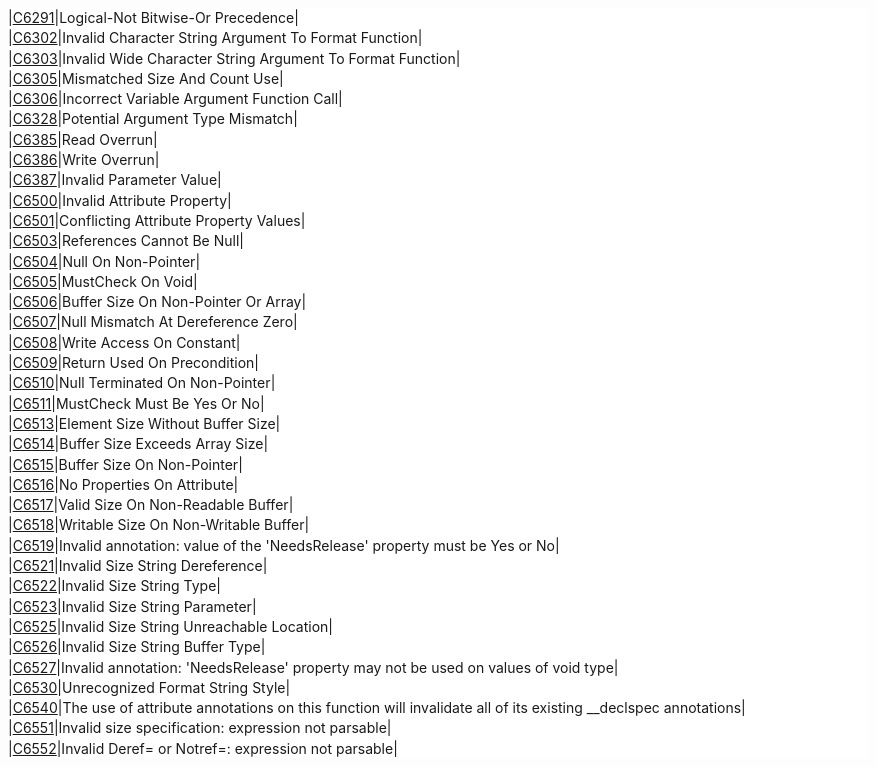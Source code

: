 |[C6291](../vs140/C6291.md)|Logical-Not Bitwise-Or Precedence|  
|[C6302](../vs140/C6302.md)|Invalid Character String Argument To Format Function|  
|[C6303](../vs140/C6303.md)|Invalid Wide Character String Argument To Format Function|  
|[C6305](../vs140/C6305.md)|Mismatched Size And Count Use|  
|[C6306](../vs140/C6306.md)|Incorrect Variable Argument Function Call|  
|[C6328](../vs140/C6328.md)|Potential Argument Type Mismatch|  
|[C6385](../vs140/C6385.md)|Read Overrun|  
|[C6386](../vs140/C6386.md)|Write Overrun|  
|[C6387](../vs140/C6387.md)|Invalid Parameter Value|  
|[C6500](../vs140/C6500.md)|Invalid Attribute Property|  
|[C6501](../vs140/C6501.md)|Conflicting Attribute Property Values|  
|[C6503](../vs140/C6503.md)|References Cannot Be Null|  
|[C6504](../vs140/C6504.md)|Null On Non-Pointer|  
|[C6505](../vs140/C6505.md)|MustCheck On Void|  
|[C6506](../vs140/C6506.md)|Buffer Size On Non-Pointer Or Array|  
|[C6507](assetId:///18f88cd1-d035-4403-a6a4-12dd0affcf21)|Null Mismatch At Dereference Zero|  
|[C6508](../vs140/C6508.md)|Write Access On Constant|  
|[C6509](../vs140/C6509.md)|Return Used On Precondition|  
|[C6510](../vs140/C6510.md)|Null Terminated On Non-Pointer|  
|[C6511](../vs140/C6511.md)|MustCheck Must Be Yes Or No|  
|[C6513](../vs140/C6513.md)|Element Size Without Buffer Size|  
|[C6514](../vs140/C6514.md)|Buffer Size Exceeds Array Size|  
|[C6515](../vs140/C6515.md)|Buffer Size On Non-Pointer|  
|[C6516](../vs140/C6516.md)|No Properties On Attribute|  
|[C6517](../vs140/C6517.md)|Valid Size On Non-Readable Buffer|  
|[C6518](../vs140/C6518.md)|Writable Size On Non-Writable Buffer|  
|[C6519](assetId:///2b6326b0-0539-4d26-8fb1-720114933232)|Invalid annotation: value of the 'NeedsRelease' property must be Yes or No|  
|[C6521](assetId:///e98d0ae3-6f13-47b2-9a15-15d4055af9ef)|Invalid Size String Dereference|  
|[C6522](../vs140/C6522.md)|Invalid Size String Type|  
|[C6523](assetId:///11397a31-b224-46b0-afb7-d49ca576a3bb)|Invalid Size String Parameter|  
|[C6525](../vs140/C6525.md)|Invalid Size String Unreachable Location|  
|[C6526](assetId:///59c590c7-0098-4166-a1ac-87f324596002)|Invalid Size String Buffer Type|  
|[C6527](../vs140/C6527.md)|Invalid annotation: 'NeedsRelease' property may not be used on values of void type|  
|[C6530](../vs140/C6530.md)|Unrecognized Format String Style|  
|[C6540](../vs140/C6540.md)|The use of attribute annotations on this function will invalidate all of its existing __declspec annotations|  
|[C6551](../vs140/C6551.md)|Invalid size specification: expression not parsable|  
|[C6552](../vs140/C6552.md)|Invalid Deref= or Notref=: expression not parsable|  